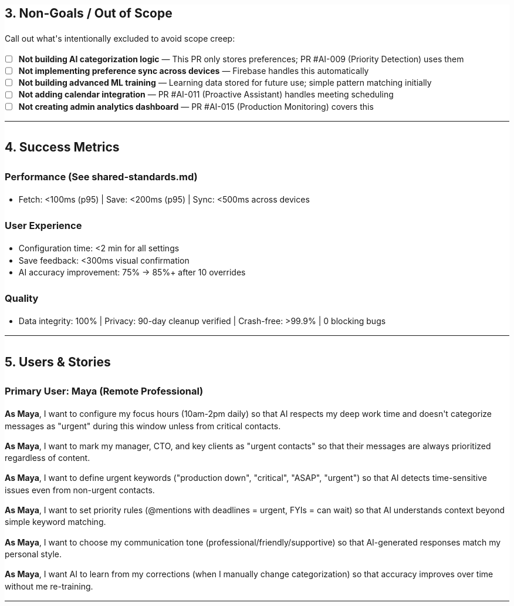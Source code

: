 ## 3. Non-Goals / Out of Scope

Call out what's intentionally excluded to avoid scope creep:

- [ ] **Not building AI categorization logic** — This PR only stores preferences; PR #AI-009 (Priority Detection) uses them
- [ ] **Not implementing preference sync across devices** — Firebase handles this automatically
- [ ] **Not building advanced ML training** — Learning data stored for future use; simple pattern matching initially
- [ ] **Not adding calendar integration** — PR #AI-011 (Proactive Assistant) handles meeting scheduling
- [ ] **Not creating admin analytics dashboard** — PR #AI-015 (Production Monitoring) covers this

---

## 4. Success Metrics

### Performance (See shared-standards.md)
- Fetch: <100ms (p95) | Save: <200ms (p95) | Sync: <500ms across devices

### User Experience
- Configuration time: <2 min for all settings
- Save feedback: <300ms visual confirmation
- AI accuracy improvement: 75% → 85%+ after 10 overrides

### Quality
- Data integrity: 100% | Privacy: 90-day cleanup verified | Crash-free: >99.9% | 0 blocking bugs

---

## 5. Users & Stories

### Primary User: Maya (Remote Professional)

**As Maya**, I want to configure my focus hours (10am-2pm daily) so that AI respects my deep work time and doesn't categorize messages as "urgent" during this window unless from critical contacts.

**As Maya**, I want to mark my manager, CTO, and key clients as "urgent contacts" so that their messages are always prioritized regardless of content.

**As Maya**, I want to define urgent keywords ("production down", "critical", "ASAP", "urgent") so that AI detects time-sensitive issues even from non-urgent contacts.

**As Maya**, I want to set priority rules (@mentions with deadlines = urgent, FYIs = can wait) so that AI understands context beyond simple keyword matching.

**As Maya**, I want to choose my communication tone (professional/friendly/supportive) so that AI-generated responses match my personal style.

**As Maya**, I want AI to learn from my corrections (when I manually change categorization) so that accuracy improves over time without me re-training.

---